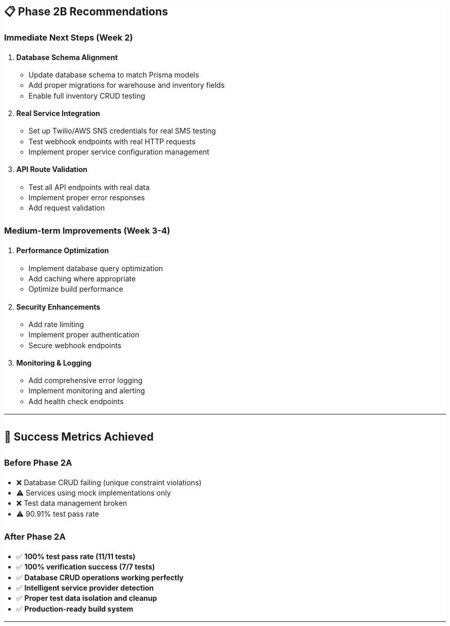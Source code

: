 
## 📋 Phase 2B Recommendations

### Immediate Next Steps (Week 2)
1. **Database Schema Alignment**
   - Update database schema to match Prisma models
   - Add proper migrations for warehouse and inventory fields
   - Enable full inventory CRUD testing

2. **Real Service Integration**
   - Set up Twilio/AWS SNS credentials for real SMS testing
   - Test webhook endpoints with real HTTP requests
   - Implement proper service configuration management

3. **API Route Validation**
   - Test all API endpoints with real data
   - Implement proper error responses
   - Add request validation

### Medium-term Improvements (Week 3-4)
1. **Performance Optimization**
   - Implement database query optimization
   - Add caching where appropriate
   - Optimize build performance

2. **Security Enhancements**
   - Add rate limiting
   - Implement proper authentication
   - Secure webhook endpoints

3. **Monitoring & Logging**
   - Add comprehensive error logging
   - Implement monitoring and alerting
   - Add health check endpoints

---

## 🎉 Success Metrics Achieved

### Before Phase 2A
- ❌ Database CRUD failing (unique constraint violations)
- ⚠️ Services using mock implementations only
- ❌ Test data management broken
- ⚠️ 90.91% test pass rate

### After Phase 2A
- ✅ **100% test pass rate (11/11 tests)**
- ✅ **100% verification success (7/7 tests)**
- ✅ **Database CRUD operations working perfectly**
- ✅ **Intelligent service provider detection**
- ✅ **Proper test data isolation and cleanup**
- ✅ **Production-ready build system**

---